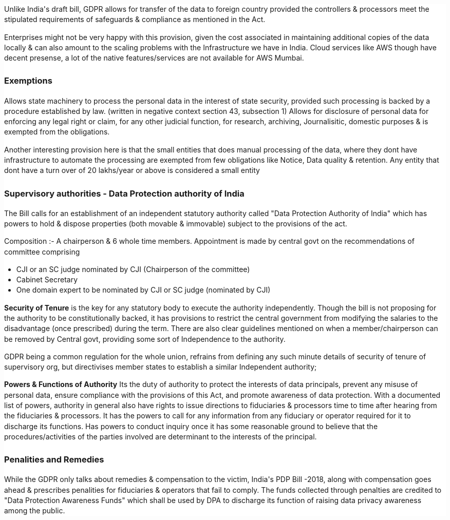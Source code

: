 Unlike India's draft bill, GDPR allows for transfer of the data to foreign country provided the controllers & processors meet the stipulated requirements of safeguards & compliance as mentioned in the Act.

Enterprises might not be very happy with this provision, given the cost associated in maintaining additional copies of the data locally & can also amount to the scaling problems with the Infrastructure we have in India. Cloud services like AWS though have decent presense, a lot of the native features/services are not available for AWS Mumbai.

### Exemptions
Allows state machinery to process the personal data in the interest of state security, provided such processing is backed by a procedure established by law. (written in negative context section 43, subsection 1)
Allows for disclosure of personal data for enforcing any legal right or claim, for any other judicial function, for research, archiving, Journalisitic, domestic purposes & is exempted from the obligations.

Another interesting provision here is that the small entities that does manual processing of the data, where they dont have infrastructure to automate the processing are exempted from few obligations like Notice, Data quality & retention.   Any entity that dont have a turn over of 20 lakhs/year or above is considered a small entity 

### Supervisory authorities -  Data Protection authority of India
The Bill calls for an establishment of an independent statutory authority  called "Data Protection Authority of India" which has powers to hold & dispose properties (both movable & immovable) subject to the provisions of the act.

Composition :- A chairperson & 6 whole time members. Appointment is made by central govt on the recommendations of committee comprising
- CJI or an SC judge nominated by CJI (Chairperson of the committee)
- Cabinet Secretary 
- One domain expert to be nominated by CJI or SC judge (nominated by CJI)

**Security of Tenure** is the key for any statutory body to execute the authority independently. Though the bill is not proposing for the authority to be constitutionally backed, it has provisions to restrict the central government from modifying the salaries to the disadvantage (once prescribed) during the term.  There are also clear guidelines mentioned on when a member/chairperson can be removed by Central govt, providing some sort of Independence to the authority.

GDPR being a common regulation for the whole union, refrains from defining any such minute details of security of tenure of supervisory org, but directivises member states to establish a similar Independent authority;

**Powers & Functions of Authority** Its the duty of authority to protect the interests of data principals, prevent any misuse of personal data, ensure compliance with the provisions of this Act, and promote awareness of data protection. With a documented list of powers, authority in general also have rights to issue directions to fiduciaries & processors time to time after hearing from the fiduciaries & processors. It has the powers to call for any information from any fiduciary or operator required for it to discharge its functions. Has powers to conduct inquiry once it has some reasonable ground to believe that the procedures/activities of the parties involved are determinant to the interests of the principal.

### Penalities and Remedies
While the GDPR only talks about remedies & compensation to the victim, India's PDP Bill -2018, along with compensation goes ahead & prescribes penalities for fiduciaries & operators that fail to comply. The funds collected through penalties are credited to "Data Protection Awareness Funds" which shall be used by DPA to discharge its function of raising data privacy awareness among the public.
